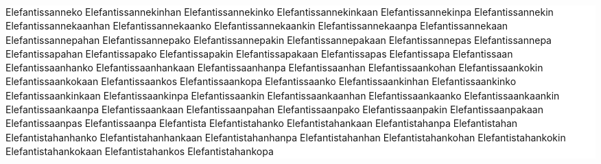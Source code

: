Elefantissanneko
Elefantissannekinhan
Elefantissannekinko
Elefantissannekinkaan
Elefantissannekinpa
Elefantissannekin
Elefantissannekaanhan
Elefantissannekaanko
Elefantissannekaankin
Elefantissannekaanpa
Elefantissannekaan
Elefantissannepahan
Elefantissannepako
Elefantissannepakin
Elefantissannepakaan
Elefantissannepas
Elefantissannepa
Elefantissapahan
Elefantissapako
Elefantissapakin
Elefantissapakaan
Elefantissapas
Elefantissapa
Elefantissaan
Elefantissaanhanko
Elefantissaanhankaan
Elefantissaanhanpa
Elefantissaanhan
Elefantissaankohan
Elefantissaankokin
Elefantissaankokaan
Elefantissaankos
Elefantissaankopa
Elefantissaanko
Elefantissaankinhan
Elefantissaankinko
Elefantissaankinkaan
Elefantissaankinpa
Elefantissaankin
Elefantissaankaanhan
Elefantissaankaanko
Elefantissaankaankin
Elefantissaankaanpa
Elefantissaankaan
Elefantissaanpahan
Elefantissaanpako
Elefantissaanpakin
Elefantissaanpakaan
Elefantissaanpas
Elefantissaanpa
Elefantista
Elefantistahanko
Elefantistahankaan
Elefantistahanpa
Elefantistahan
Elefantistahanhanko
Elefantistahanhankaan
Elefantistahanhanpa
Elefantistahanhan
Elefantistahankohan
Elefantistahankokin
Elefantistahankokaan
Elefantistahankos
Elefantistahankopa